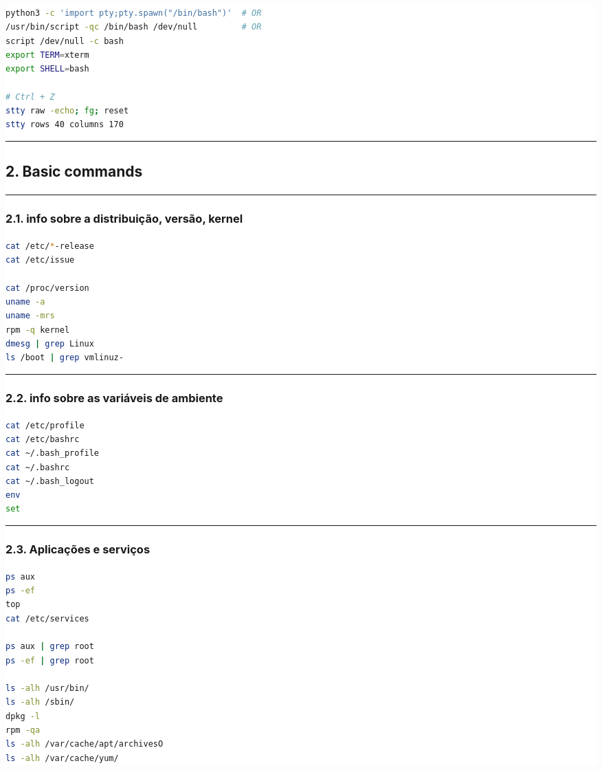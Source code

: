 ```bash
python3 -c 'import pty;pty.spawn("/bin/bash")'  # OR
/usr/bin/script -qc /bin/bash /dev/null         # OR
script /dev/null -c bash
export TERM=xterm
export SHELL=bash

# Ctrl + Z
stty raw -echo; fg; reset
stty rows 40 columns 170
```

---

## 2. Basic commands

---

### 2.1. info sobre a distribuição, versão, kernel

```bash
cat /etc/*-release
cat /etc/issue

cat /proc/version
uname -a
uname -mrs
rpm -q kernel
dmesg | grep Linux
ls /boot | grep vmlinuz-
```

---

### 2.2. info sobre as variáveis de ambiente

```bash
cat /etc/profile
cat /etc/bashrc
cat ~/.bash_profile
cat ~/.bashrc
cat ~/.bash_logout
env
set

```

---

### 2.3. Aplicações e serviços

```bash
ps aux
ps -ef
top
cat /etc/services

ps aux | grep root
ps -ef | grep root

ls -alh /usr/bin/
ls -alh /sbin/
dpkg -l
rpm -qa
ls -alh /var/cache/apt/archivesO
ls -alh /var/cache/yum/
```